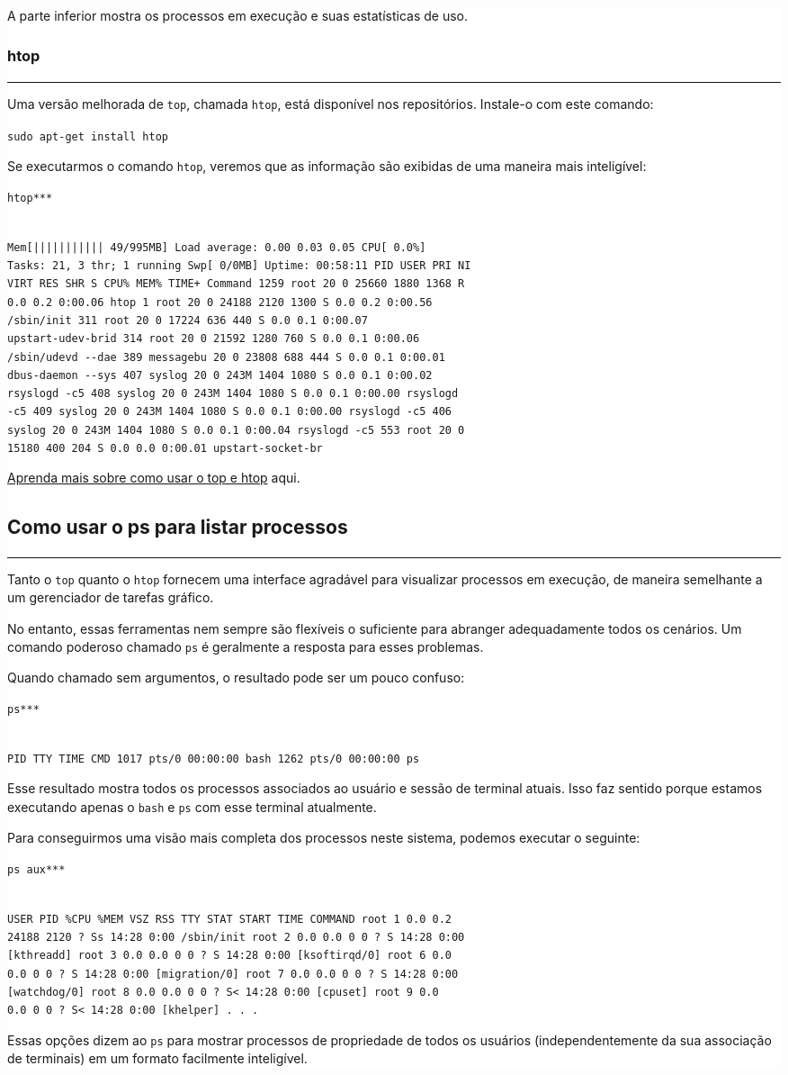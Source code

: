 <p>A parte inferior mostra os processos em execução e suas estatísticas de uso.</p>

<h3 id="htop">htop</h3>

<hr>

<p>Uma versão melhorada de <code>top</code>, chamada <code>htop</code>, está disponível nos repositórios.  Instale-o com este comando:</p>
<pre class="code-pre "><code>sudo apt-get install htop
</code></pre>
<p>Se executarmos o comando <code>htop</code>, veremos que as informação são exibidas de uma maneira mais inteligível:</p>
<pre class="code-pre "><code>htop***

  Mem[|||||||||||           49/995MB]     Load average: 0.00 0.03 0.05   CPU[                          0.0%]     Tasks: 21, 3 thr; 1 running   Swp[                         0/0MB]     Uptime: 00:58:11   PID USER      PRI  NI  VIRT   RES   SHR S CPU% MEM%   TIME+  Command  1259 root       20   0 25660  1880  1368 R  0.0  0.2  0:00.06 htop     1 root       20   0 24188  2120  1300 S  0.0  0.2  0:00.56 /sbin/init   311 root       20   0 17224   636   440 S  0.0  0.1  0:00.07 upstart-udev-brid   314 root       20   0 21592  1280   760 S  0.0  0.1  0:00.06 /sbin/udevd --dae   389 messagebu  20   0 23808   688   444 S  0.0  0.1  0:00.01 dbus-daemon --sys   407 syslog     20   0  243M  1404  1080 S  0.0  0.1  0:00.02 rsyslogd -c5   408 syslog     20   0  243M  1404  1080 S  0.0  0.1  0:00.00 rsyslogd -c5   409 syslog     20   0  243M  1404  1080 S  0.0  0.1  0:00.00 rsyslogd -c5   406 syslog     20   0  243M  1404  1080 S  0.0  0.1  0:00.04 rsyslogd -c5   553 root       20   0 15180   400   204 S  0.0  0.0  0:00.01 upstart-socket-br
</code></pre>
<p><a href="https://www.digitalocean.com/community/articles/how-to-use-top-netstat-du-other-tools-to-monitor-server-resources#process">Aprenda mais sobre como usar o top e htop</a> aqui.</p>

<h2 id="como-usar-o-ps-para-listar-processos">Como usar o ps para listar processos</h2>

<hr>

<p>Tanto o <code>top</code> quanto o <code>htop</code> fornecem uma interface agradável para visualizar processos em execução, de maneira semelhante a um gerenciador de tarefas gráfico.</p>

<p>No entanto, essas ferramentas nem sempre são flexíveis o suficiente para abranger adequadamente todos os cenários.  Um comando poderoso chamado <code>ps</code> é geralmente a resposta para esses problemas.</p>

<p>Quando chamado sem argumentos, o resultado pode ser um pouco confuso:</p>
<pre class="code-pre "><code>ps***

  PID TTY          TIME CMD  1017 pts/0    00:00:00 bash  1262 pts/0    00:00:00 ps
</code></pre>
<p>Esse resultado mostra todos os processos associados ao usuário e sessão de terminal atuais.  Isso faz sentido porque estamos executando apenas o <code>bash</code> e <code>ps</code> com esse terminal atualmente.</p>

<p>Para conseguirmos uma visão mais completa dos processos neste sistema, podemos executar o seguinte:</p>
<pre class="code-pre "><code>ps aux***

USER       PID %CPU %MEM    VSZ   RSS TTY      STAT START   TIME COMMAND root         1  0.0  0.2  24188  2120 ?        Ss   14:28   0:00 /sbin/init root         2  0.0  0.0      0     0 ?        S    14:28   0:00 [kthreadd] root         3  0.0  0.0      0     0 ?        S    14:28   0:00 [ksoftirqd/0] root         6  0.0  0.0      0     0 ?        S    14:28   0:00 [migration/0] root         7  0.0  0.0      0     0 ?        S    14:28   0:00 [watchdog/0] root         8  0.0  0.0      0     0 ?        S&lt;   14:28   0:00 [cpuset] root         9  0.0  0.0      0     0 ?        S&lt;   14:28   0:00 [khelper] . . .
</code></pre>
<p>Essas opções dizem ao <code>ps</code> para mostrar processos de propriedade de todos os usuários (independentemente da sua associação de terminais) em um formato facilmente inteligível.</p>

